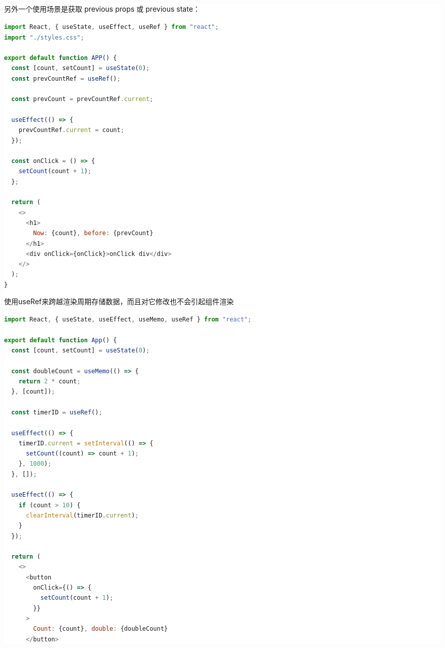 另外一个使用场景是获取 previous props 或 previous state：

```js
import React, { useState, useEffect, useRef } from "react";
import "./styles.css";

export default function APP() {
  const [count, setCount] = useState(0);
  const prevCountRef = useRef();

  const prevCount = prevCountRef.current;

  useEffect(() => {
    prevCountRef.current = count;
  });

  const onClick = () => {
    setCount(count + 1);
  };

  return (
    <>
      <h1>
        Now: {count}, before: {prevCount}
      </h1>
      <div onClick={onClick}>onClick div</div>
    </>
  );
}
```

使用useRef来跨越渲染周期存储数据，而且对它修改也不会引起组件渲染
```js
import React, { useState, useEffect, useMemo, useRef } from "react";

export default function App() {
  const [count, setCount] = useState(0);

  const doubleCount = useMemo(() => {
    return 2 * count;
  }, [count]);

  const timerID = useRef();

  useEffect(() => {
    timerID.current = setInterval(() => {
      setCount((count) => count + 1);
    }, 1000);
  }, []);

  useEffect(() => {
    if (count > 10) {
      clearInterval(timerID.current);
    }
  });

  return (
    <>
      <button
        onClick={() => {
          setCount(count + 1);
        }}
      >
        Count: {count}, double: {doubleCount}
      </button>
```